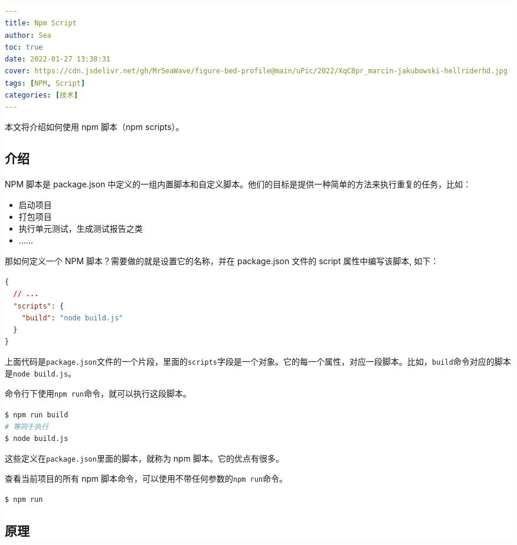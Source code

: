 ```yaml
---
title: Npm Script
author: Sea
toc: true
date: 2022-01-27 13:38:31
cover: https://cdn.jsdelivr.net/gh/MrSeaWave/figure-bed-profile@main/uPic/2022/XqC8pr_marcin-jakubowski-hellriderhd.jpg
tags: [NPM, Script]
categories: [技术]
---
```


本文将介绍如何使用 npm 脚本（npm scripts）。



## 介绍

NPM 脚本是 package.json 中定义的一组内置脚本和自定义脚本。他们的目标是提供一种简单的方法来执行重复的任务，比如：

- 启动项目
- 打包项目
- 执行单元测试，生成测试报告之类
- ……

那如何定义一个 NPM 脚本？需要做的就是设置它的名称，并在 package.json 文件的 script 属性中编写该脚本, 如下：

```json
{
  // ...
  "scripts": {
    "build": "node build.js"
  }
}
```

上面代码是`package.json`文件的一个片段，里面的`scripts`字段是一个对象。它的每一个属性，对应一段脚本。比如，`build`命令对应的脚本是`node build.js`。

命令行下使用`npm run`命令，就可以执行这段脚本。

```bash
$ npm run build
# 等同于执行
$ node build.js
```

这些定义在`package.json`里面的脚本，就称为 npm 脚本。它的优点有很多。

查看当前项目的所有 npm 脚本命令，可以使用不带任何参数的`npm run`命令。

```bash
$ npm run
```

## 原理
